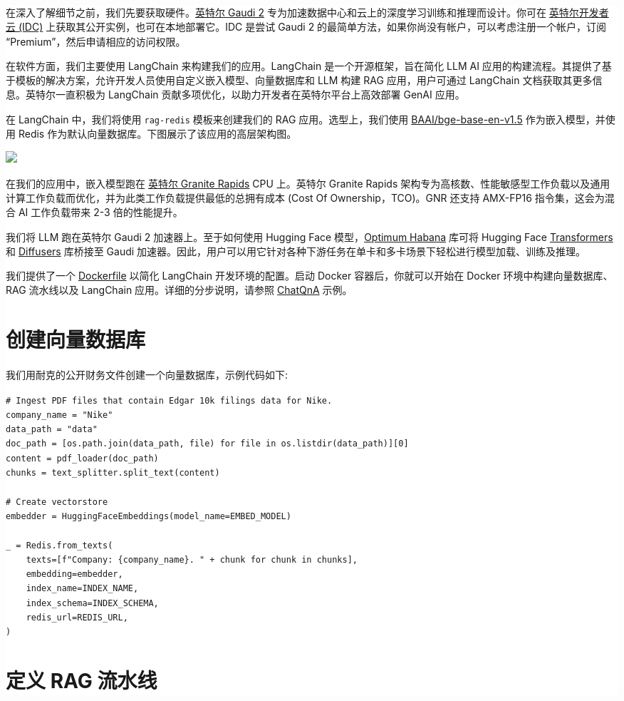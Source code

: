 在深入了解细节之前，我们先要获取硬件。[英特尔 Gaudi 2](https://habana.ai/products/gaudi2/) 专为加速数据中心和云上的深度学习训练和推理而设计。你可在 [英特尔开发者云 (IDC)](https://www.intel.com/content/www/us/en/developer/tools/devcloud/overview.html) 上获取其公开实例，也可在本地部署它。IDC 是尝试 Gaudi 2 的最简单方法，如果你尚没有帐户，可以考虑注册一个帐户，订阅 “Premium”，然后申请相应的访问权限。

在软件方面，我们主要使用 LangChain 来构建我们的应用。LangChain 是一个开源框架，旨在简化 LLM AI 应用的构建流程。其提供了基于模板的解决方案，允许开发人员使用自定义嵌入模型、向量数据库和 LLM 构建 RAG 应用，用户可通过 LangChain 文档获取其更多信息。英特尔一直积极为 LangChain 贡献多项优化，以助力开发者在英特尔平台上高效部署 GenAI 应用。

在 LangChain 中，我们将使用 `rag-redis` 模板来创建我们的 RAG 应用。选型上，我们使用 [BAAI/bge-base-en-v1.5](https://huggingface.co/BAAI/bge-base-en-v1.5) 作为嵌入模型，并使用 Redis 作为默认向量数据库。下图展示了该应用的高层架构图。

<kbd>
  <img src="https://huggingface.co/blog/assets/cost_efficient_rag_applications_with_intel/01.png">
</kbd>

在我们的应用中，嵌入模型跑在 [英特尔 Granite Rapids](https://www.intel.com/content/www/us/en/newsroom/news/intel-unveils-future-generation-xeon.html#gs.6t3deu) CPU 上。英特尔 Granite Rapids 架构专为高核数、性能敏感型工作负载以及通用计算工作负载而优化，并为此类工作负载提供最低的总拥有成本 (Cost Of Ownership，TCO)。GNR 还支持 AMX-FP16 指令集，这会为混合 AI 工作负载带来 2-3 倍的性能提升。

我们将 LLM 跑在英特尔 Gaudi 2 加速器上。至于如何使用 Hugging Face 模型，[Optimum Habana](https://huggingface.co/docs/optimum/en/habana/index) 库可将 Hugging Face [Transformers](https://huggingface.co/docs/transformers/index) 和 [Diffusers](https://huggingface.co/docs/diffusers/index) 库桥接至 Gaudi 加速器。因此，用户可以用它针对各种下游任务在单卡和多卡场景下轻松进行模型加载、训练及推理。

我们提供了一个 [Dockerfile](https://github.com/opea-project/GenAIExamples/tree/main/ChatQnA/langchain/docker) 以简化 LangChain 开发环境的配置。启动 Docker 容器后，你就可以开始在 Docker 环境中构建向量数据库、RAG 流水线以及 LangChain 应用。详细的分步说明，请参照 [ChatQnA](https://github.com/opea-project/GenAIExamples/tree/main/ChatQnA) 示例。

# 创建向量数据库

我们用耐克的公开财务文件创建一个向量数据库，示例代码如下:

```
# Ingest PDF files that contain Edgar 10k filings data for Nike.
company_name = "Nike"
data_path = "data"
doc_path = [os.path.join(data_path, file) for file in os.listdir(data_path)][0]
content = pdf_loader(doc_path)
chunks = text_splitter.split_text(content)

# Create vectorstore
embedder = HuggingFaceEmbeddings(model_name=EMBED_MODEL)

_ = Redis.from_texts(
    texts=[f"Company: {company_name}. " + chunk for chunk in chunks],
    embedding=embedder,
    index_name=INDEX_NAME,
    index_schema=INDEX_SCHEMA,
    redis_url=REDIS_URL,
)
```

# 定义 RAG 流水线
